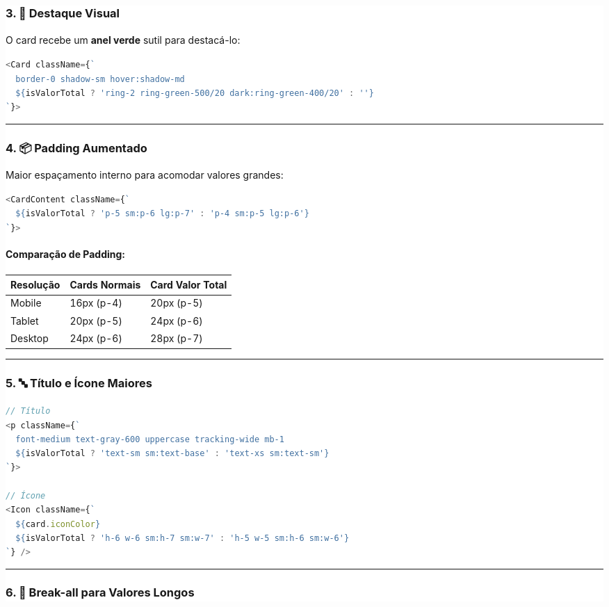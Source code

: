 
### **3. 🎨 Destaque Visual**

O card recebe um **anel verde** sutil para destacá-lo:

```typescript
<Card className={`
  border-0 shadow-sm hover:shadow-md 
  ${isValorTotal ? 'ring-2 ring-green-500/20 dark:ring-green-400/20' : ''}
`}>
```

---

### **4. 📦 Padding Aumentado**

Maior espaçamento interno para acomodar valores grandes:

```typescript
<CardContent className={`
  ${isValorTotal ? 'p-5 sm:p-6 lg:p-7' : 'p-4 sm:p-5 lg:p-6'}
`}>
```

#### **Comparação de Padding:**
| Resolução | Cards Normais | Card Valor Total |
|-----------|---------------|------------------|
| Mobile | 16px (p-4) | 20px (p-5) |
| Tablet | 20px (p-5) | 24px (p-6) |
| Desktop | 24px (p-6) | 28px (p-7) |

---

### **5. 🔤 Título e Ícone Maiores**

```typescript
// Título
<p className={`
  font-medium text-gray-600 uppercase tracking-wide mb-1
  ${isValorTotal ? 'text-sm sm:text-base' : 'text-xs sm:text-sm'}
`}>

// Ícone
<Icon className={`
  ${card.iconColor}
  ${isValorTotal ? 'h-6 w-6 sm:h-7 sm:w-7' : 'h-5 w-5 sm:h-6 sm:w-6'}
`} />
```

---

### **6. 📄 Break-all para Valores Longos**
